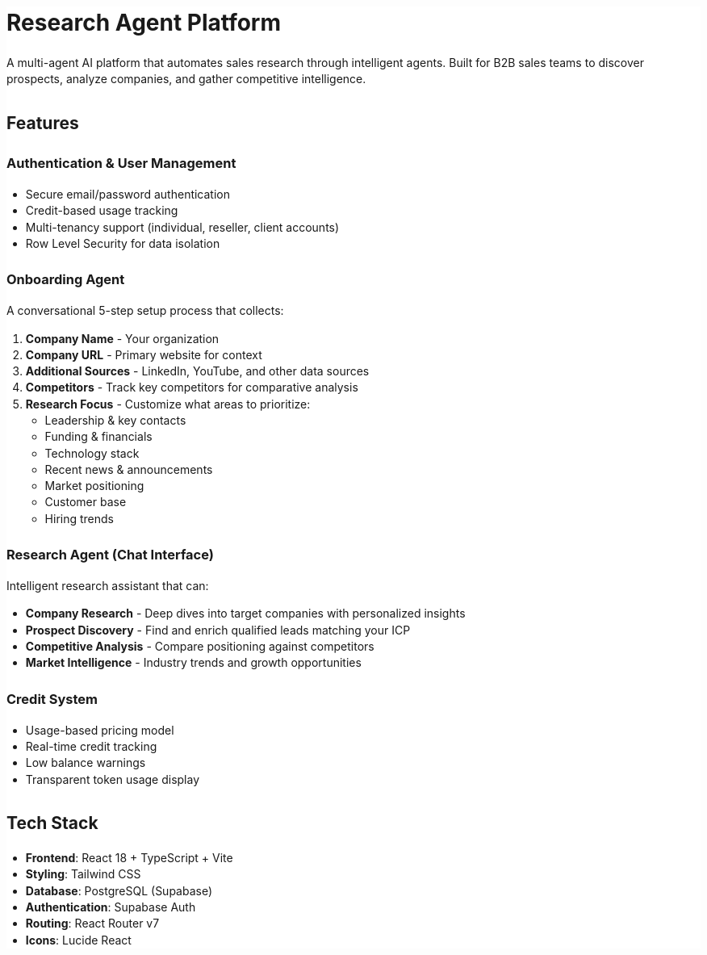 # Research Agent Platform

A multi-agent AI platform that automates sales research through intelligent agents. Built for B2B sales teams to discover prospects, analyze companies, and gather competitive intelligence.

## Features

### Authentication & User Management
- Secure email/password authentication
- Credit-based usage tracking
- Multi-tenancy support (individual, reseller, client accounts)
- Row Level Security for data isolation

### Onboarding Agent
A conversational 5-step setup process that collects:
1. **Company Name** - Your organization
2. **Company URL** - Primary website for context
3. **Additional Sources** - LinkedIn, YouTube, and other data sources
4. **Competitors** - Track key competitors for comparative analysis
5. **Research Focus** - Customize what areas to prioritize:
   - Leadership & key contacts
   - Funding & financials
   - Technology stack
   - Recent news & announcements
   - Market positioning
   - Customer base
   - Hiring trends

### Research Agent (Chat Interface)
Intelligent research assistant that can:
- **Company Research** - Deep dives into target companies with personalized insights
- **Prospect Discovery** - Find and enrich qualified leads matching your ICP
- **Competitive Analysis** - Compare positioning against competitors
- **Market Intelligence** - Industry trends and growth opportunities

### Credit System
- Usage-based pricing model
- Real-time credit tracking
- Low balance warnings
- Transparent token usage display

## Tech Stack

- **Frontend**: React 18 + TypeScript + Vite
- **Styling**: Tailwind CSS
- **Database**: PostgreSQL (Supabase)
- **Authentication**: Supabase Auth
- **Routing**: React Router v7
- **Icons**: Lucide React
